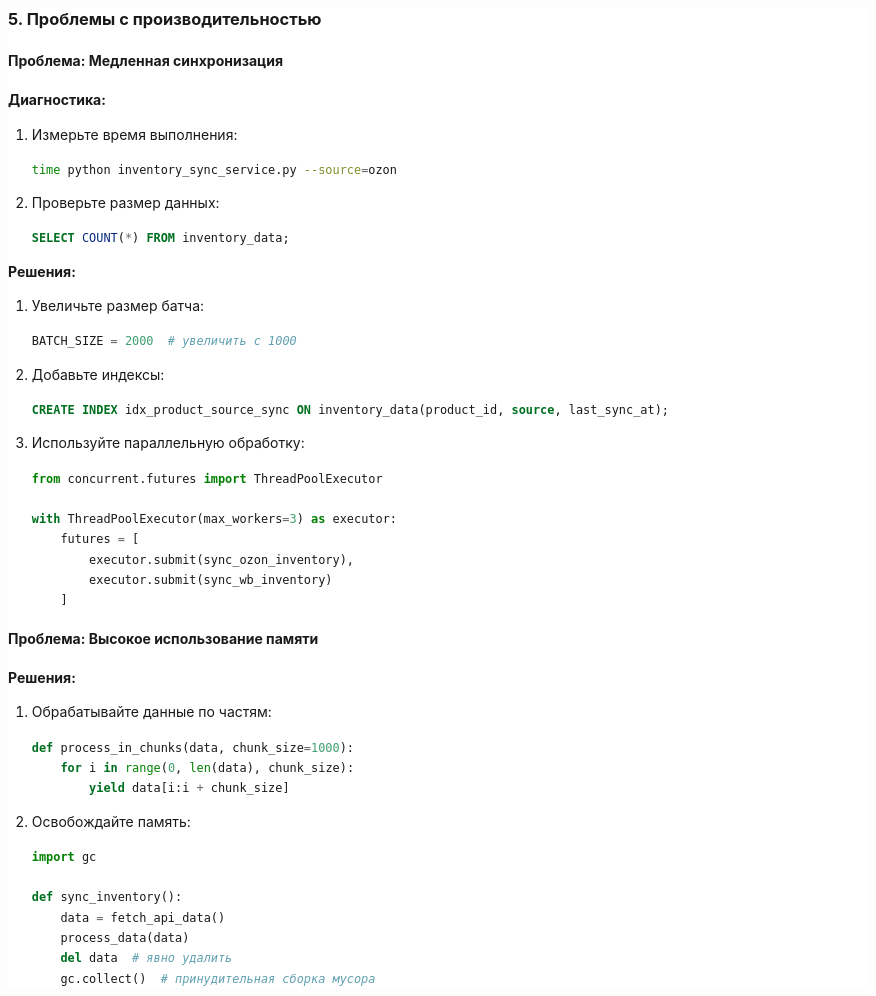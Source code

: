 ### 5. Проблемы с производительностью

#### Проблема: Медленная синхронизация

**Диагностика:**

1. Измерьте время выполнения:

   ```bash
   time python inventory_sync_service.py --source=ozon
   ```

2. Проверьте размер данных:
   ```sql
   SELECT COUNT(*) FROM inventory_data;
   ```

**Решения:**

1. Увеличьте размер батча:

   ```python
   BATCH_SIZE = 2000  # увеличить с 1000
   ```

2. Добавьте индексы:

   ```sql
   CREATE INDEX idx_product_source_sync ON inventory_data(product_id, source, last_sync_at);
   ```

3. Используйте параллельную обработку:

   ```python
   from concurrent.futures import ThreadPoolExecutor

   with ThreadPoolExecutor(max_workers=3) as executor:
       futures = [
           executor.submit(sync_ozon_inventory),
           executor.submit(sync_wb_inventory)
       ]
   ```

#### Проблема: Высокое использование памяти

**Решения:**

1. Обрабатывайте данные по частям:

   ```python
   def process_in_chunks(data, chunk_size=1000):
       for i in range(0, len(data), chunk_size):
           yield data[i:i + chunk_size]
   ```

2. Освобождайте память:

   ```python
   import gc

   def sync_inventory():
       data = fetch_api_data()
       process_data(data)
       del data  # явно удалить
       gc.collect()  # принудительная сборка мусора
   ```
